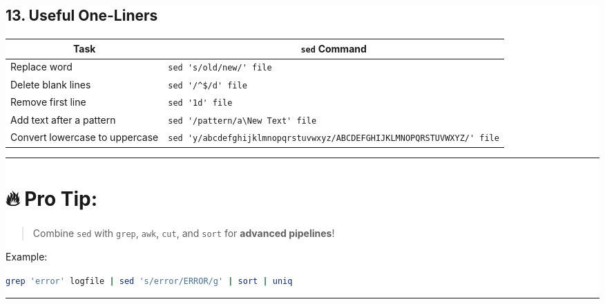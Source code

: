 ## 13. Useful One-Liners

| Task                           | `sed` Command                                                         |
| ------------------------------ | --------------------------------------------------------------------- |
| Replace word                   | `sed 's/old/new/' file`                                               |
| Delete blank lines             | `sed '/^$/d' file`                                                    |
| Remove first line              | `sed '1d' file`                                                       |
| Add text after a pattern       | `sed '/pattern/a\New Text' file`                                      |
| Convert lowercase to uppercase | `sed 'y/abcdefghijklmnopqrstuvwxyz/ABCDEFGHIJKLMNOPQRSTUVWXYZ/' file` |

---

# 🔥 Pro Tip:

> Combine `sed` with `grep`, `awk`, `cut`, and `sort` for **advanced pipelines**!

Example:

```bash
grep 'error' logfile | sed 's/error/ERROR/g' | sort | uniq
```

---

